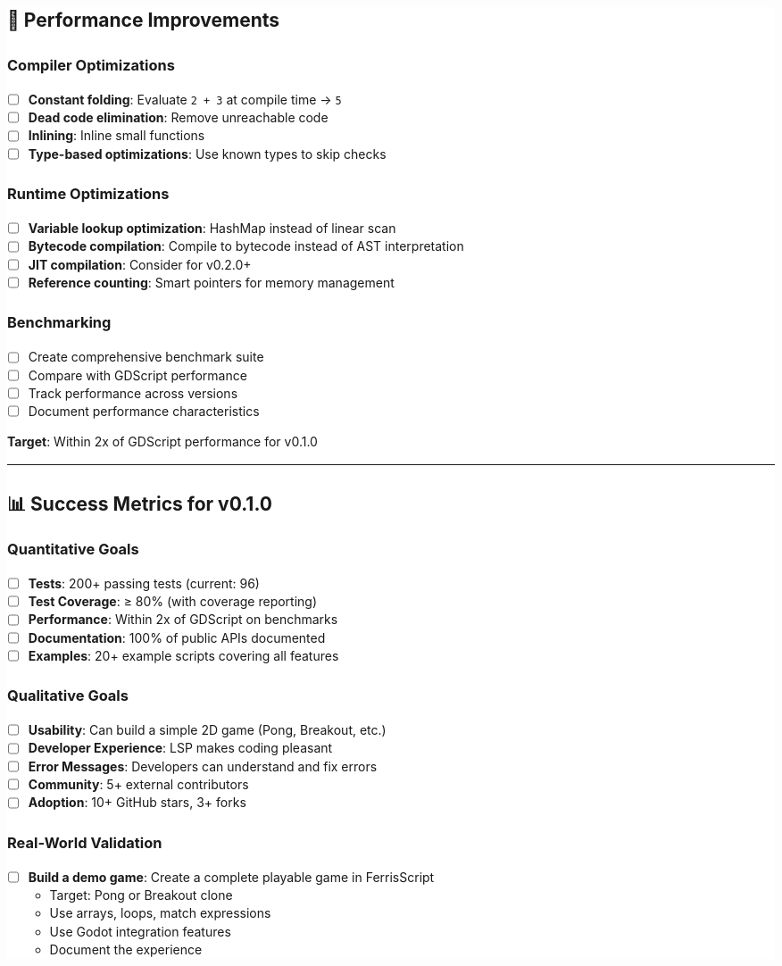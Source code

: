 
## 🚀 Performance Improvements

### Compiler Optimizations

- [ ] **Constant folding**: Evaluate `2 + 3` at compile time → `5`
- [ ] **Dead code elimination**: Remove unreachable code
- [ ] **Inlining**: Inline small functions
- [ ] **Type-based optimizations**: Use known types to skip checks

### Runtime Optimizations

- [ ] **Variable lookup optimization**: HashMap instead of linear scan
- [ ] **Bytecode compilation**: Compile to bytecode instead of AST interpretation
- [ ] **JIT compilation**: Consider for v0.2.0+
- [ ] **Reference counting**: Smart pointers for memory management

### Benchmarking

- [ ] Create comprehensive benchmark suite
- [ ] Compare with GDScript performance
- [ ] Track performance across versions
- [ ] Document performance characteristics

**Target**: Within 2x of GDScript performance for v0.1.0

---

## 📊 Success Metrics for v0.1.0

### Quantitative Goals

- [ ] **Tests**: 200+ passing tests (current: 96)
- [ ] **Test Coverage**: ≥ 80% (with coverage reporting)
- [ ] **Performance**: Within 2x of GDScript on benchmarks
- [ ] **Documentation**: 100% of public APIs documented
- [ ] **Examples**: 20+ example scripts covering all features

### Qualitative Goals

- [ ] **Usability**: Can build a simple 2D game (Pong, Breakout, etc.)
- [ ] **Developer Experience**: LSP makes coding pleasant
- [ ] **Error Messages**: Developers can understand and fix errors
- [ ] **Community**: 5+ external contributors
- [ ] **Adoption**: 10+ GitHub stars, 3+ forks

### Real-World Validation

- [ ] **Build a demo game**: Create a complete playable game in FerrisScript
  - Target: Pong or Breakout clone
  - Use arrays, loops, match expressions
  - Use Godot integration features
  - Document the experience
